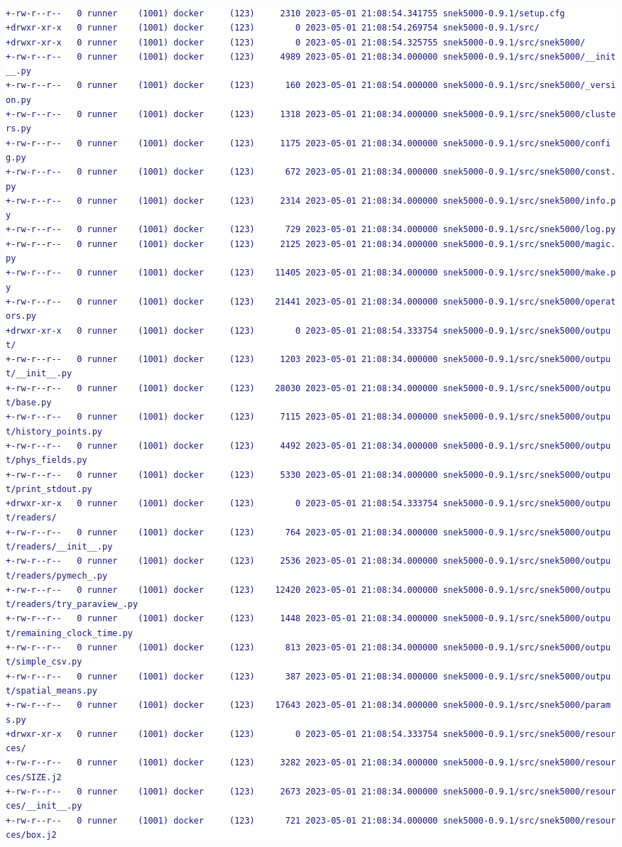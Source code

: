 ```diff
+-rw-r--r--   0 runner    (1001) docker     (123)     2310 2023-05-01 21:08:54.341755 snek5000-0.9.1/setup.cfg
+drwxr-xr-x   0 runner    (1001) docker     (123)        0 2023-05-01 21:08:54.269754 snek5000-0.9.1/src/
+drwxr-xr-x   0 runner    (1001) docker     (123)        0 2023-05-01 21:08:54.325755 snek5000-0.9.1/src/snek5000/
+-rw-r--r--   0 runner    (1001) docker     (123)     4989 2023-05-01 21:08:34.000000 snek5000-0.9.1/src/snek5000/__init__.py
+-rw-r--r--   0 runner    (1001) docker     (123)      160 2023-05-01 21:08:54.000000 snek5000-0.9.1/src/snek5000/_version.py
+-rw-r--r--   0 runner    (1001) docker     (123)     1318 2023-05-01 21:08:34.000000 snek5000-0.9.1/src/snek5000/clusters.py
+-rw-r--r--   0 runner    (1001) docker     (123)     1175 2023-05-01 21:08:34.000000 snek5000-0.9.1/src/snek5000/config.py
+-rw-r--r--   0 runner    (1001) docker     (123)      672 2023-05-01 21:08:34.000000 snek5000-0.9.1/src/snek5000/const.py
+-rw-r--r--   0 runner    (1001) docker     (123)     2314 2023-05-01 21:08:34.000000 snek5000-0.9.1/src/snek5000/info.py
+-rw-r--r--   0 runner    (1001) docker     (123)      729 2023-05-01 21:08:34.000000 snek5000-0.9.1/src/snek5000/log.py
+-rw-r--r--   0 runner    (1001) docker     (123)     2125 2023-05-01 21:08:34.000000 snek5000-0.9.1/src/snek5000/magic.py
+-rw-r--r--   0 runner    (1001) docker     (123)    11405 2023-05-01 21:08:34.000000 snek5000-0.9.1/src/snek5000/make.py
+-rw-r--r--   0 runner    (1001) docker     (123)    21441 2023-05-01 21:08:34.000000 snek5000-0.9.1/src/snek5000/operators.py
+drwxr-xr-x   0 runner    (1001) docker     (123)        0 2023-05-01 21:08:54.333754 snek5000-0.9.1/src/snek5000/output/
+-rw-r--r--   0 runner    (1001) docker     (123)     1203 2023-05-01 21:08:34.000000 snek5000-0.9.1/src/snek5000/output/__init__.py
+-rw-r--r--   0 runner    (1001) docker     (123)    28030 2023-05-01 21:08:34.000000 snek5000-0.9.1/src/snek5000/output/base.py
+-rw-r--r--   0 runner    (1001) docker     (123)     7115 2023-05-01 21:08:34.000000 snek5000-0.9.1/src/snek5000/output/history_points.py
+-rw-r--r--   0 runner    (1001) docker     (123)     4492 2023-05-01 21:08:34.000000 snek5000-0.9.1/src/snek5000/output/phys_fields.py
+-rw-r--r--   0 runner    (1001) docker     (123)     5330 2023-05-01 21:08:34.000000 snek5000-0.9.1/src/snek5000/output/print_stdout.py
+drwxr-xr-x   0 runner    (1001) docker     (123)        0 2023-05-01 21:08:54.333754 snek5000-0.9.1/src/snek5000/output/readers/
+-rw-r--r--   0 runner    (1001) docker     (123)      764 2023-05-01 21:08:34.000000 snek5000-0.9.1/src/snek5000/output/readers/__init__.py
+-rw-r--r--   0 runner    (1001) docker     (123)     2536 2023-05-01 21:08:34.000000 snek5000-0.9.1/src/snek5000/output/readers/pymech_.py
+-rw-r--r--   0 runner    (1001) docker     (123)    12420 2023-05-01 21:08:34.000000 snek5000-0.9.1/src/snek5000/output/readers/try_paraview_.py
+-rw-r--r--   0 runner    (1001) docker     (123)     1448 2023-05-01 21:08:34.000000 snek5000-0.9.1/src/snek5000/output/remaining_clock_time.py
+-rw-r--r--   0 runner    (1001) docker     (123)      813 2023-05-01 21:08:34.000000 snek5000-0.9.1/src/snek5000/output/simple_csv.py
+-rw-r--r--   0 runner    (1001) docker     (123)      387 2023-05-01 21:08:34.000000 snek5000-0.9.1/src/snek5000/output/spatial_means.py
+-rw-r--r--   0 runner    (1001) docker     (123)    17643 2023-05-01 21:08:34.000000 snek5000-0.9.1/src/snek5000/params.py
+drwxr-xr-x   0 runner    (1001) docker     (123)        0 2023-05-01 21:08:54.333754 snek5000-0.9.1/src/snek5000/resources/
+-rw-r--r--   0 runner    (1001) docker     (123)     3282 2023-05-01 21:08:34.000000 snek5000-0.9.1/src/snek5000/resources/SIZE.j2
+-rw-r--r--   0 runner    (1001) docker     (123)     2673 2023-05-01 21:08:34.000000 snek5000-0.9.1/src/snek5000/resources/__init__.py
+-rw-r--r--   0 runner    (1001) docker     (123)      721 2023-05-01 21:08:34.000000 snek5000-0.9.1/src/snek5000/resources/box.j2
```
